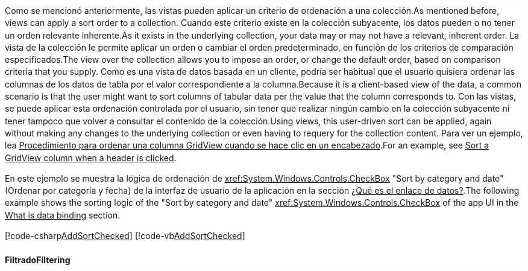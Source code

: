 <span data-ttu-id="45dcd-368">Como se mencionó anteriormente, las vistas pueden aplicar un criterio de ordenación a una colección.</span><span class="sxs-lookup"><span data-stu-id="45dcd-368">As mentioned before, views can apply a sort order to a collection.</span></span> <span data-ttu-id="45dcd-369">Cuando este criterio existe en la colección subyacente, los datos pueden o no tener un orden relevante inherente.</span><span class="sxs-lookup"><span data-stu-id="45dcd-369">As it exists in the underlying collection, your data may or may not have a relevant, inherent order.</span></span> <span data-ttu-id="45dcd-370">La vista de la colección le permite aplicar un orden o cambiar el orden predeterminado, en función de los criterios de comparación especificados.</span><span class="sxs-lookup"><span data-stu-id="45dcd-370">The view over the collection allows you to impose an order, or change the default order, based on comparison criteria that you supply.</span></span> <span data-ttu-id="45dcd-371">Como es una vista de datos basada en un cliente, podría ser habitual que el usuario quisiera ordenar las columnas de los datos de tabla por el valor correspondiente a la columna.</span><span class="sxs-lookup"><span data-stu-id="45dcd-371">Because it is a client-based view of the data, a common scenario is that the user might want to sort columns of tabular data per the value that the column corresponds to.</span></span> <span data-ttu-id="45dcd-372">Con las vistas, se puede aplicar esta ordenación controlada por el usuario, sin tener que realizar ningún cambio en la colección subyacente ni tener tampoco que volver a consultar el contenido de la colección.</span><span class="sxs-lookup"><span data-stu-id="45dcd-372">Using views, this user-driven sort can be applied, again without making any changes to the underlying collection or even having to requery for the collection content.</span></span> <span data-ttu-id="45dcd-373">Para ver un ejemplo, lea [Procedimiento para ordenar una columna GridView cuando se hace clic en un encabezado](../../framework/wpf/controls/how-to-sort-a-gridview-column-when-a-header-is-clicked.md).</span><span class="sxs-lookup"><span data-stu-id="45dcd-373">For an example, see [Sort a GridView column when a header is clicked](../../framework/wpf/controls/how-to-sort-a-gridview-column-when-a-header-is-clicked.md).</span></span>

<span data-ttu-id="45dcd-374">En este ejemplo se muestra la lógica de ordenación de <xref:System.Windows.Controls.CheckBox> "Sort by category and date" (Ordenar por categoría y fecha) de la interfaz de usuario de la aplicación en la sección [¿Qué es el enlace de datos?](#what-is-data-binding).</span><span class="sxs-lookup"><span data-stu-id="45dcd-374">The following example shows the sorting logic of the "Sort by category and date" <xref:System.Windows.Controls.CheckBox> of the app UI in the [What is data binding](#what-is-data-binding) section.</span></span>

[!code-csharp[AddSortChecked](~/samples/snippets/desktop-guide/wpf/data-binding-overview/csharp/CollectionView.xaml.cs#AddSortChecked)]
[!code-vb[AddSortChecked](~/samples/snippets/desktop-guide/wpf/data-binding-overview/vb/CollectionView.xaml.vb#AddSortChecked)]

#### <a name="filtering"></a><span data-ttu-id="45dcd-375">Filtrado</span><span class="sxs-lookup"><span data-stu-id="45dcd-375">Filtering</span></span>

